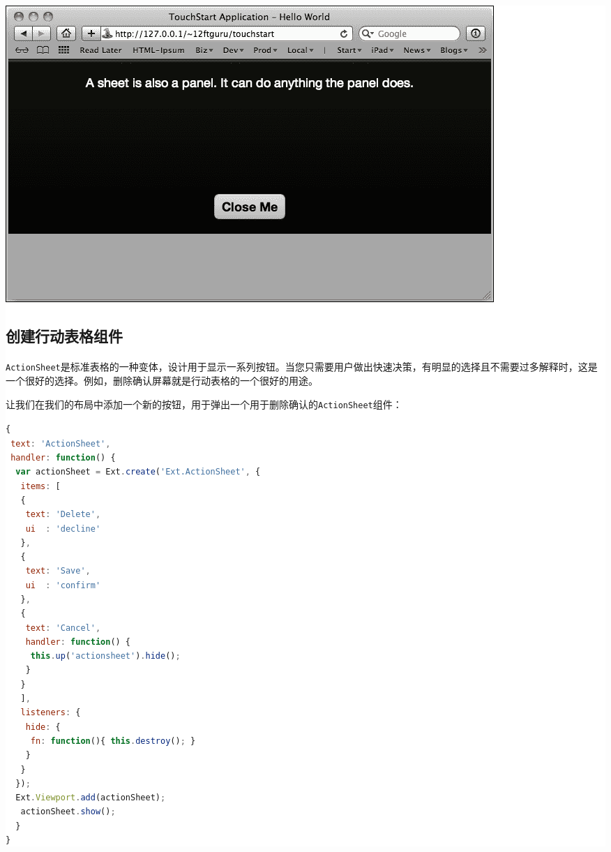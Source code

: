 ![创建一个表格组件](img/0748OS_04_14.jpg)

## 创建行动表格组件

`ActionSheet`是标准表格的一种变体，设计用于显示一系列按钮。当您只需要用户做出快速决策，有明显的选择且不需要过多解释时，这是一个很好的选择。例如，删除确认屏幕就是行动表格的一个很好的用途。

让我们在我们的布局中添加一个新的按钮，用于弹出一个用于删除确认的`ActionSheet`组件：

```js
{
 text: 'ActionSheet',
 handler: function() {
  var actionSheet = Ext.create('Ext.ActionSheet', {
   items: [
   {
    text: 'Delete',
    ui  : 'decline'
   },
   {
    text: 'Save',
    ui  : 'confirm'
   },
   {
    text: 'Cancel',
    handler: function() {
     this.up('actionsheet').hide();
    }
   }
   ],
   listeners: {
    hide: {
     fn: function(){ this.destroy(); }
    }
   }
  });
  Ext.Viewport.add(actionSheet);
   actionSheet.show();
  }
}
```
